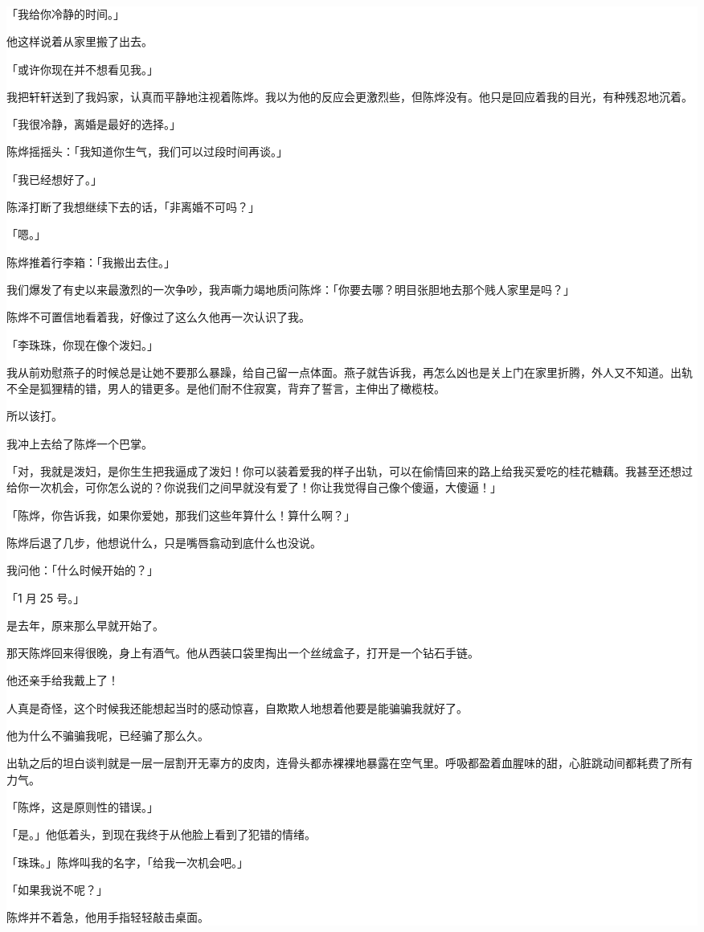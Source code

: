 「我给你冷静的时间。」

他这样说着从家里搬了出去。

「或许你现在并不想看见我。」

我把轩轩送到了我妈家，认真而平静地注视着陈烨。我以为他的反应会更激烈些，但陈烨没有。他只是回应着我的目光，有种残忍地沉着。

「我很冷静，离婚是最好的选择。」

陈烨摇摇头：「我知道你生气，我们可以过段时间再谈。」

「我已经想好了。」

陈泽打断了我想继续下去的话，「非离婚不可吗？」

「嗯。」

陈烨推着行李箱：「我搬出去住。」

我们爆发了有史以来最激烈的一次争吵，我声嘶力竭地质问陈烨：「你要去哪？明目张胆地去那个贱人家里是吗？」

陈烨不可置信地看着我，好像过了这么久他再一次认识了我。

「李珠珠，你现在像个泼妇。」

我从前劝慰燕子的时候总是让她不要那么暴躁，给自己留一点体面。燕子就告诉我，再怎么凶也是关上门在家里折腾，外人又不知道。出轨不全是狐狸精的错，男人的错更多。是他们耐不住寂寞，背弃了誓言，主伸出了橄榄枝。

所以该打。

我冲上去给了陈烨一个巴掌。

「对，我就是泼妇，是你生生把我逼成了泼妇！你可以装着爱我的样子出轨，可以在偷情回来的路上给我买爱吃的桂花糖藕。我甚至还想过给你一次机会，可你怎么说的？你说我们之间早就没有爱了！你让我觉得自己像个傻逼，大傻逼！」

「陈烨，你告诉我，如果你爱她，那我们这些年算什么！算什么啊？」

陈烨后退了几步，他想说什么，只是嘴唇翕动到底什么也没说。

我问他：「什么时候开始的？」

「1 月 25 号。」

是去年，原来那么早就开始了。

那天陈烨回来得很晚，身上有酒气。他从西装口袋里掏出一个丝绒盒子，打开是一个钻石手链。

他还亲手给我戴上了！

人真是奇怪，这个时候我还能想起当时的感动惊喜，自欺欺人地想着他要是能骗骗我就好了。

他为什么不骗骗我呢，已经骗了那么久。

出轨之后的坦白谈判就是一层一层割开无辜方的皮肉，连骨头都赤裸裸地暴露在空气里。呼吸都盈着血腥味的甜，心脏跳动间都耗费了所有力气。

「陈烨，这是原则性的错误。」

「是。」他低着头，到现在我终于从他脸上看到了犯错的情绪。

「珠珠。」陈烨叫我的名字，「给我一次机会吧。」

「如果我说不呢？」

陈烨并不着急，他用手指轻轻敲击桌面。

